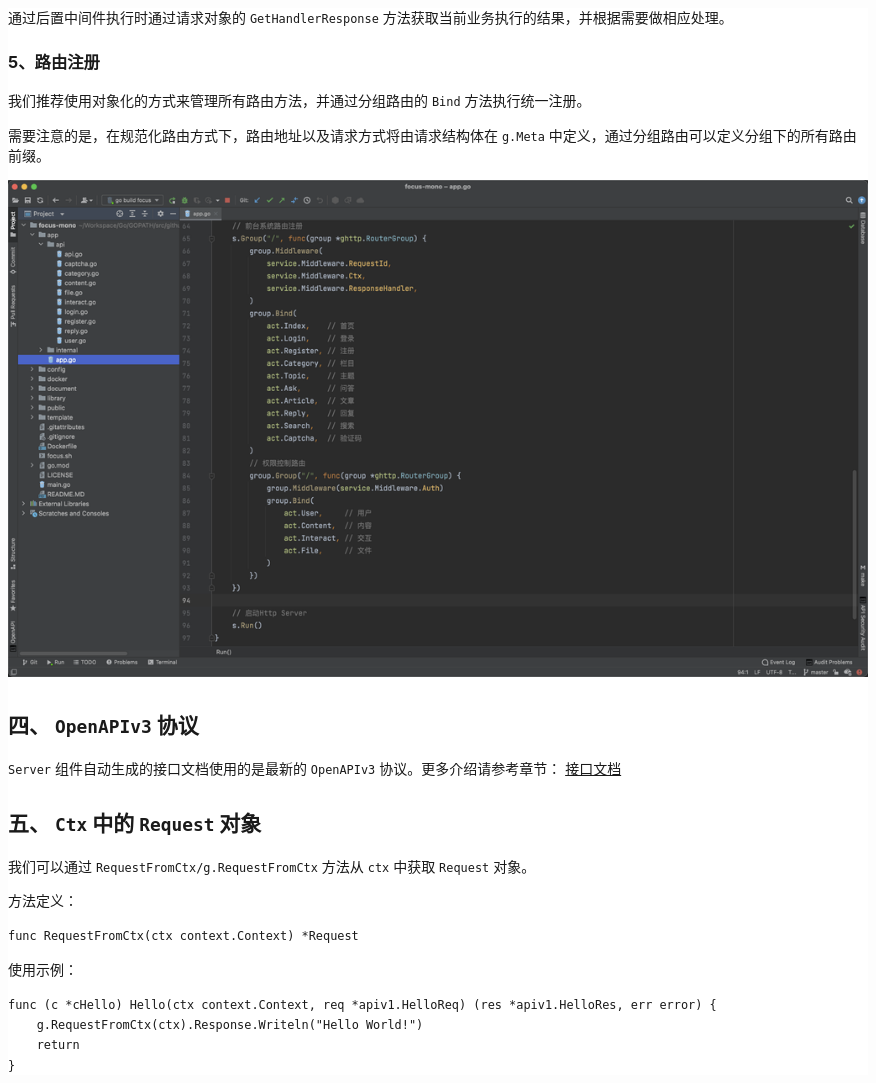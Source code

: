 通过后置中间件执行时通过请求对象的 `GetHandlerResponse` 方法获取当前业务执行的结果，并根据需要做相应处理。

### 5、路由注册

我们推荐使用对象化的方式来管理所有路由方法，并通过分组路由的 `Bind` 方法执行统一注册。

需要注意的是，在规范化路由方式下，路由地址以及请求方式将由请求结构体在 `g.Meta` 中定义，通过分组路由可以定义分组下的所有路由前缀。

![](/markdown/567f19650540533793e57f706b9bf41b.png)

## 四、 `OpenAPIv3` 协议

`Server` 组件自动生成的接口文档使用的是最新的 `OpenAPIv3` 协议。更多介绍请参考章节： [接口文档](output/goframe-v2.1-md/WEB服务开发/接口文档)

## 五、 `Ctx` 中的 `Request` 对象

我们可以通过 `RequestFromCtx/g.RequestFromCtx` 方法从 `ctx` 中获取 `Request` 对象。

方法定义：

```
func RequestFromCtx(ctx context.Context) *Request
```

使用示例：

```
func (c *cHello) Hello(ctx context.Context, req *apiv1.HelloReq) (res *apiv1.HelloRes, err error) {
	g.RequestFromCtx(ctx).Response.Writeln("Hello World!")
	return
}
```
